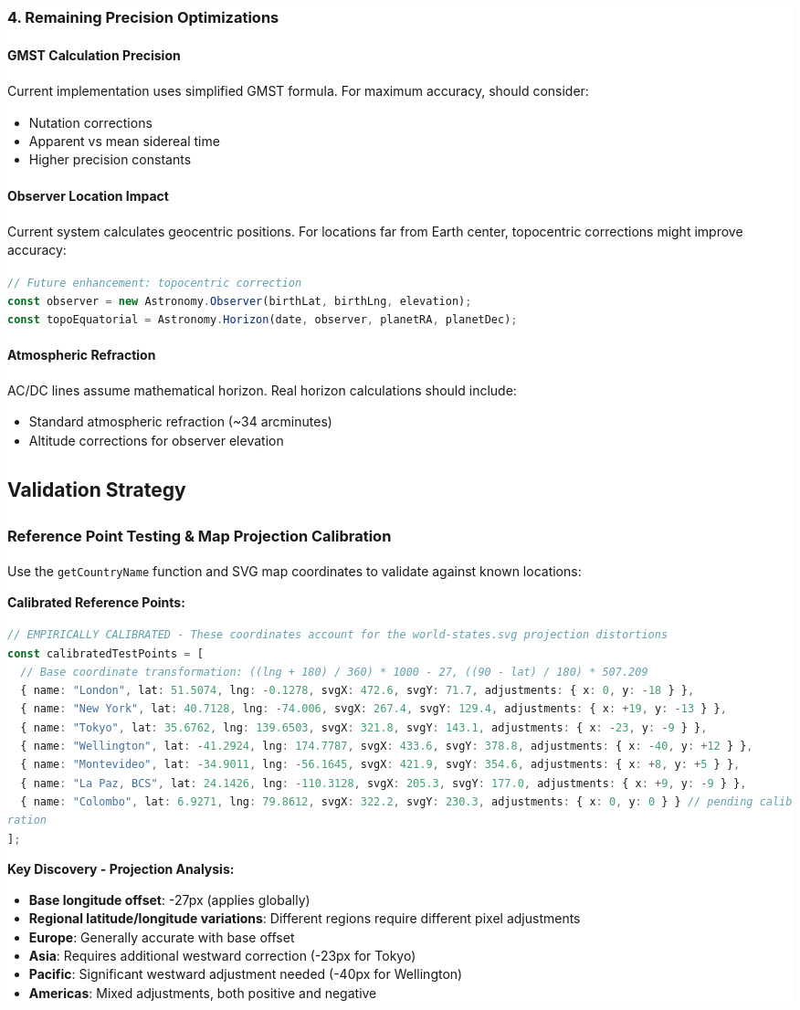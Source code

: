 ### 4. **Remaining Precision Optimizations**

#### **GMST Calculation Precision**
Current implementation uses simplified GMST formula. For maximum accuracy, should consider:
- Nutation corrections
- Apparent vs mean sidereal time
- Higher precision constants

#### **Observer Location Impact**
Current system calculates geocentric positions. For locations far from Earth center, topocentric corrections might improve accuracy:
```typescript
// Future enhancement: topocentric correction
const observer = new Astronomy.Observer(birthLat, birthLng, elevation);
const topoEquatorial = Astronomy.Horizon(date, observer, planetRA, planetDec);
```

#### **Atmospheric Refraction**
AC/DC lines assume mathematical horizon. Real horizon calculations should include:
- Standard atmospheric refraction (~34 arcminutes)
- Altitude corrections for observer elevation

## Validation Strategy

### Reference Point Testing & Map Projection Calibration
Use the `getCountryName` function and SVG map coordinates to validate against known locations:

**Calibrated Reference Points:**
```typescript
// EMPIRICALLY CALIBRATED - These coordinates account for the world-states.svg projection distortions
const calibratedTestPoints = [
  // Base coordinate transformation: ((lng + 180) / 360) * 1000 - 27, ((90 - lat) / 180) * 507.209
  { name: "London", lat: 51.5074, lng: -0.1278, svgX: 472.6, svgY: 71.7, adjustments: { x: 0, y: -18 } },
  { name: "New York", lat: 40.7128, lng: -74.006, svgX: 267.4, svgY: 129.4, adjustments: { x: +19, y: -13 } },
  { name: "Tokyo", lat: 35.6762, lng: 139.6503, svgX: 321.8, svgY: 143.1, adjustments: { x: -23, y: -9 } },
  { name: "Wellington", lat: -41.2924, lng: 174.7787, svgX: 433.6, svgY: 378.8, adjustments: { x: -40, y: +12 } },
  { name: "Montevideo", lat: -34.9011, lng: -56.1645, svgX: 421.9, svgY: 354.6, adjustments: { x: +8, y: +5 } },
  { name: "La Paz, BCS", lat: 24.1426, lng: -110.3128, svgX: 205.3, svgY: 177.0, adjustments: { x: +9, y: -9 } },
  { name: "Colombo", lat: 6.9271, lng: 79.8612, svgX: 322.2, svgY: 230.3, adjustments: { x: 0, y: 0 } } // pending calibration
];
```

**Key Discovery - Projection Analysis:**
- **Base longitude offset**: -27px (applies globally)
- **Regional latitude/longitude variations**: Different regions require different pixel adjustments
- **Europe**: Generally accurate with base offset
- **Asia**: Requires additional westward correction (-23px for Tokyo)
- **Pacific**: Significant westward adjustment needed (-40px for Wellington)
- **Americas**: Mixed adjustments, both positive and negative

